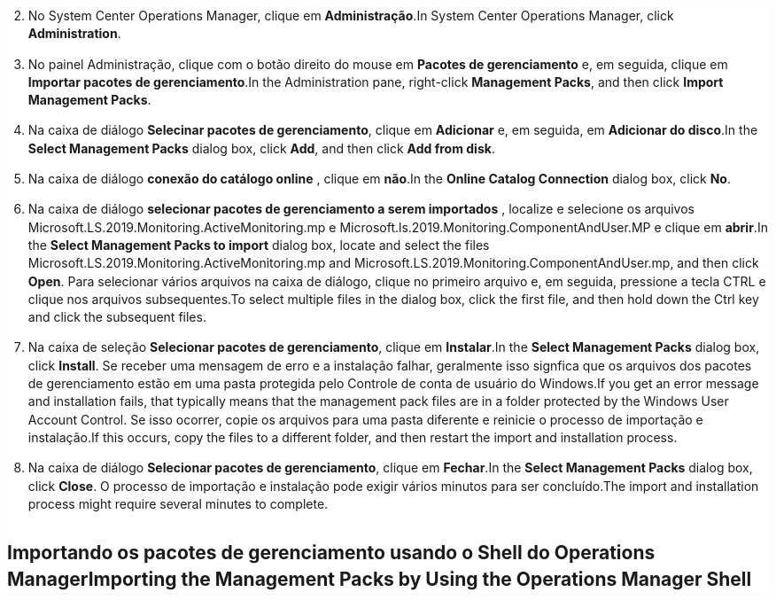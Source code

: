 2. <span data-ttu-id="7e8d5-142">No System Center Operations Manager, clique em **Administração**.</span><span class="sxs-lookup"><span data-stu-id="7e8d5-142">In System Center Operations Manager, click **Administration**.</span></span>

3. <span data-ttu-id="7e8d5-143">No painel Administração, clique com o botão direito do mouse em **Pacotes de gerenciamento** e, em seguida, clique em **Importar pacotes de gerenciamento**.</span><span class="sxs-lookup"><span data-stu-id="7e8d5-143">In the Administration pane, right-click **Management Packs**, and then click **Import Management Packs**.</span></span>

4. <span data-ttu-id="7e8d5-144">Na caixa de diálogo **Selecinar pacotes de gerenciamento**, clique em **Adicionar** e, em seguida, em **Adicionar do disco**.</span><span class="sxs-lookup"><span data-stu-id="7e8d5-144">In the **Select Management Packs** dialog box, click **Add**, and then click **Add from disk**.</span></span>

5. <span data-ttu-id="7e8d5-145">Na caixa de diálogo **conexão do catálogo online** , clique em **não**.</span><span class="sxs-lookup"><span data-stu-id="7e8d5-145">In the **Online Catalog Connection** dialog box, click **No**.</span></span>

6. <span data-ttu-id="7e8d5-146">Na caixa de diálogo **selecionar pacotes de gerenciamento a serem importados** , localize e selecione os arquivos Microsoft.LS.2019.Monitoring.ActiveMonitoring.mp e Microsoft.ls.2019.Monitoring.ComponentAndUser.MP e clique em **abrir**.</span><span class="sxs-lookup"><span data-stu-id="7e8d5-146">In the **Select Management Packs to import** dialog box, locate and select the files Microsoft.LS.2019.Monitoring.ActiveMonitoring.mp and Microsoft.LS.2019.Monitoring.ComponentAndUser.mp, and then click **Open**.</span></span> <span data-ttu-id="7e8d5-147">Para selecionar vários arquivos na caixa de diálogo, clique no primeiro arquivo e, em seguida, pressione a tecla CTRL e clique nos arquivos subsequentes.</span><span class="sxs-lookup"><span data-stu-id="7e8d5-147">To select multiple files in the dialog box, click the first file, and then hold down the Ctrl key and click the subsequent files.</span></span>

7. <span data-ttu-id="7e8d5-148">Na caixa de seleção **Selecionar pacotes de gerenciamento**, clique em **Instalar**.</span><span class="sxs-lookup"><span data-stu-id="7e8d5-148">In the **Select Management Packs** dialog box, click **Install**.</span></span> <span data-ttu-id="7e8d5-149">Se receber uma mensagem de erro e a instalação falhar, geralmente isso signfica que os arquivos dos pacotes de gerenciamento estão em uma pasta protegida pelo Controle de conta de usuário do Windows.</span><span class="sxs-lookup"><span data-stu-id="7e8d5-149">If you get an error message and installation fails, that typically means that the management pack files are in a folder protected by the Windows User Account Control.</span></span> <span data-ttu-id="7e8d5-150">Se isso ocorrer, copie os arquivos para uma pasta diferente e reinicie o processo de importação e instalação.</span><span class="sxs-lookup"><span data-stu-id="7e8d5-150">If this occurs, copy the files to a different folder, and then restart the import and installation process.</span></span>

8. <span data-ttu-id="7e8d5-151">Na caixa de diálogo **Selecionar pacotes de gerenciamento**, clique em **Fechar**.</span><span class="sxs-lookup"><span data-stu-id="7e8d5-151">In the **Select Management Packs** dialog box, click **Close**.</span></span> <span data-ttu-id="7e8d5-152">O processo de importação e instalação pode exigir vários minutos para ser concluído.</span><span class="sxs-lookup"><span data-stu-id="7e8d5-152">The import and installation process might require several minutes to complete.</span></span>

## <a name="importing-the-management-packs-by-using-the-operations-manager-shell"></a><span data-ttu-id="7e8d5-153">Importando os pacotes de gerenciamento usando o Shell do Operations Manager</span><span class="sxs-lookup"><span data-stu-id="7e8d5-153">Importing the Management Packs by Using the Operations Manager Shell</span></span>
